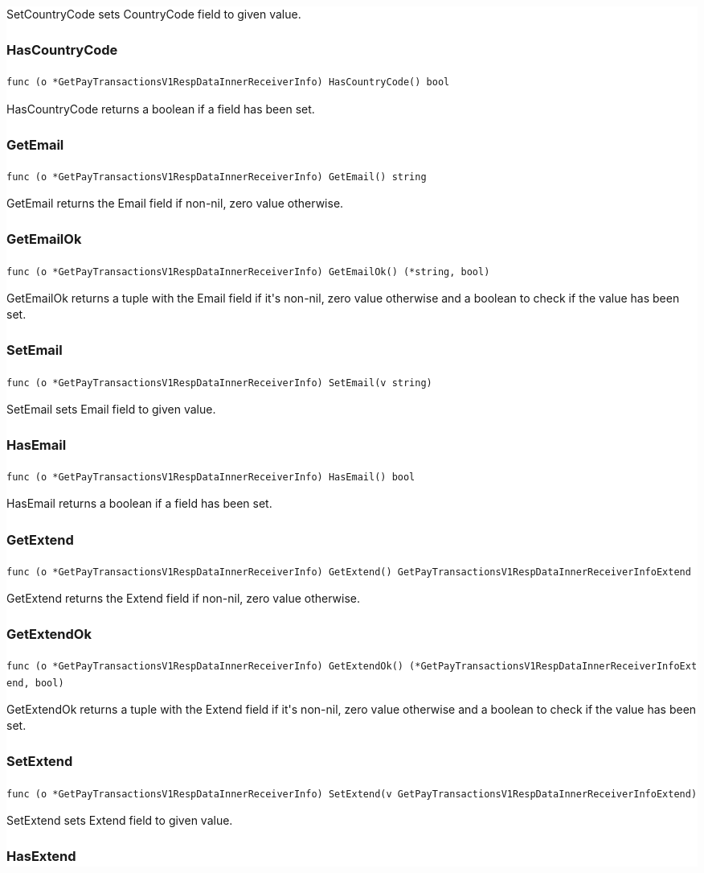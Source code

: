 SetCountryCode sets CountryCode field to given value.

### HasCountryCode

`func (o *GetPayTransactionsV1RespDataInnerReceiverInfo) HasCountryCode() bool`

HasCountryCode returns a boolean if a field has been set.

### GetEmail

`func (o *GetPayTransactionsV1RespDataInnerReceiverInfo) GetEmail() string`

GetEmail returns the Email field if non-nil, zero value otherwise.

### GetEmailOk

`func (o *GetPayTransactionsV1RespDataInnerReceiverInfo) GetEmailOk() (*string, bool)`

GetEmailOk returns a tuple with the Email field if it's non-nil, zero value otherwise
and a boolean to check if the value has been set.

### SetEmail

`func (o *GetPayTransactionsV1RespDataInnerReceiverInfo) SetEmail(v string)`

SetEmail sets Email field to given value.

### HasEmail

`func (o *GetPayTransactionsV1RespDataInnerReceiverInfo) HasEmail() bool`

HasEmail returns a boolean if a field has been set.

### GetExtend

`func (o *GetPayTransactionsV1RespDataInnerReceiverInfo) GetExtend() GetPayTransactionsV1RespDataInnerReceiverInfoExtend`

GetExtend returns the Extend field if non-nil, zero value otherwise.

### GetExtendOk

`func (o *GetPayTransactionsV1RespDataInnerReceiverInfo) GetExtendOk() (*GetPayTransactionsV1RespDataInnerReceiverInfoExtend, bool)`

GetExtendOk returns a tuple with the Extend field if it's non-nil, zero value otherwise
and a boolean to check if the value has been set.

### SetExtend

`func (o *GetPayTransactionsV1RespDataInnerReceiverInfo) SetExtend(v GetPayTransactionsV1RespDataInnerReceiverInfoExtend)`

SetExtend sets Extend field to given value.

### HasExtend
